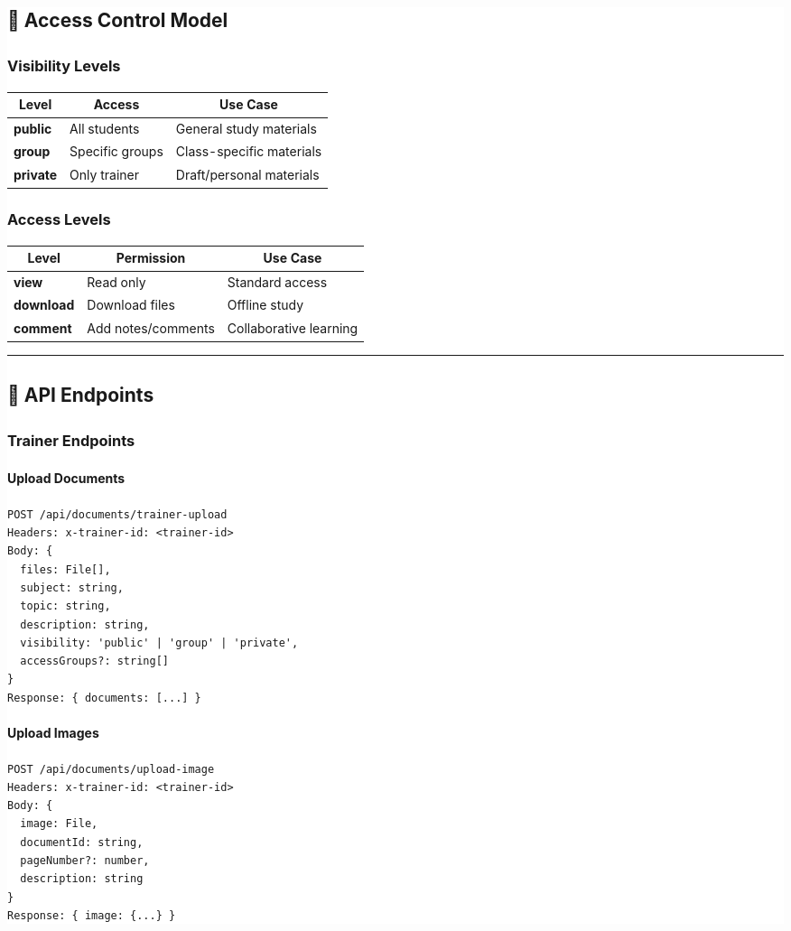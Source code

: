 ## 🔐 Access Control Model

### Visibility Levels

| Level | Access | Use Case |
|-------|--------|----------|
| **public** | All students | General study materials |
| **group** | Specific groups | Class-specific materials |
| **private** | Only trainer | Draft/personal materials |

### Access Levels

| Level | Permission | Use Case |
|-------|-----------|----------|
| **view** | Read only | Standard access |
| **download** | Download files | Offline study |
| **comment** | Add notes/comments | Collaborative learning |

---

## 🚀 API Endpoints

### Trainer Endpoints

#### Upload Documents
```
POST /api/documents/trainer-upload
Headers: x-trainer-id: <trainer-id>
Body: {
  files: File[],
  subject: string,
  topic: string,
  description: string,
  visibility: 'public' | 'group' | 'private',
  accessGroups?: string[]
}
Response: { documents: [...] }
```

#### Upload Images
```
POST /api/documents/upload-image
Headers: x-trainer-id: <trainer-id>
Body: {
  image: File,
  documentId: string,
  pageNumber?: number,
  description: string
}
Response: { image: {...} }
```
